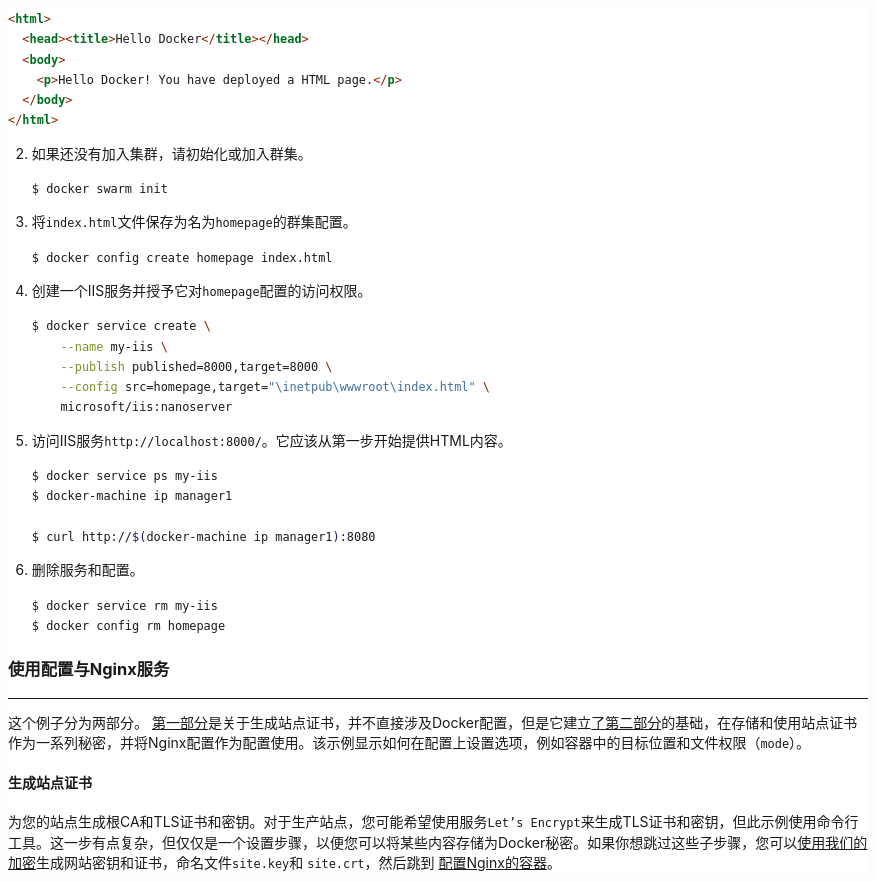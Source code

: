    ```html
   <html>
     <head><title>Hello Docker</title></head>
     <body>
       <p>Hello Docker! You have deployed a HTML page.</p>
     </body>
   </html>
   ```

2. 如果还没有加入集群，请初始化或加入群集。

   ```sh
   $ docker swarm init
   ```

3. 将`index.html`文件保存为名为`homepage`的群集配置。

   ```sh
   $ docker config create homepage index.html
   ```

4. 创建一个IIS服务并授予它对`homepage`配置的访问权限。

   ```sh
   $ docker service create \
       --name my-iis \
       --publish published=8000,target=8000 \
       --config src=homepage,target="\inetpub\wwwroot\index.html" \
       microsoft/iis:nanoserver
   ```

5. 访问IIS服务`http://localhost:8000/`。它应该从第一步开始提供HTML内容。

   ```sh
   $ docker service ps my-iis
   $ docker-machine ip manager1
   
   $ curl http://$(docker-machine ip manager1):8080
   ```

6. 删除服务和配置。

   ```sh
   $ docker service rm my-iis
   $ docker config rm homepage
   ```

### 使用配置与Nginx服务

---

这个例子分为两部分。 [第一部分](https://docs.docker.com/engine/swarm/configs/#generate-the-site-certificate)是关于生成站点证书，并不直接涉及Docker配置，但是它建立[了第二部分](https://docs.docker.com/engine/swarm/configs/#configure-the-nginx-container)的基础，在存储和使用站点证书作为一系列秘密，并将Nginx配置作为配置使用。该示例显示如何在配置上设置选项，例如容器中的目标位置和文件权限（`mode`）。

#### 生成站点证书

为您的站点生成根CA和TLS证书和密钥。对于生产站点，您可能希望使用服务`Let’s Encrypt`来生成TLS证书和密钥，但此示例使用命令行工具。这一步有点复杂，但仅仅是一个设置步骤，以便您可以将某些内容存储为Docker秘密。如果你想跳过这些子步骤，您可以[使用我们的加密](https://letsencrypt.org/getting-started/)生成网站密钥和证书，命名文件`site.key`和 `site.crt`，然后跳到 [配置Nginx的容器](https://docs.docker.com/engine/swarm/configs/#configure-the-nginx-container)。
